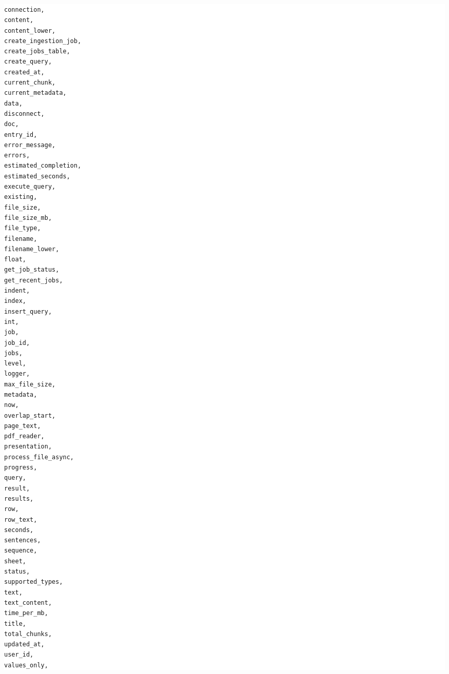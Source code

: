     connection,
    content,
    content_lower,
    create_ingestion_job,
    create_jobs_table,
    create_query,
    created_at,
    current_chunk,
    current_metadata,
    data,
    disconnect,
    doc,
    entry_id,
    error_message,
    errors,
    estimated_completion,
    estimated_seconds,
    execute_query,
    existing,
    file_size,
    file_size_mb,
    file_type,
    filename,
    filename_lower,
    float,
    get_job_status,
    get_recent_jobs,
    indent,
    index,
    insert_query,
    int,
    job,
    job_id,
    jobs,
    level,
    logger,
    max_file_size,
    metadata,
    now,
    overlap_start,
    page_text,
    pdf_reader,
    presentation,
    process_file_async,
    progress,
    query,
    result,
    results,
    row,
    row_text,
    seconds,
    sentences,
    sequence,
    sheet,
    status,
    supported_types,
    text,
    text_content,
    time_per_mb,
    title,
    total_chunks,
    updated_at,
    user_id,
    values_only,